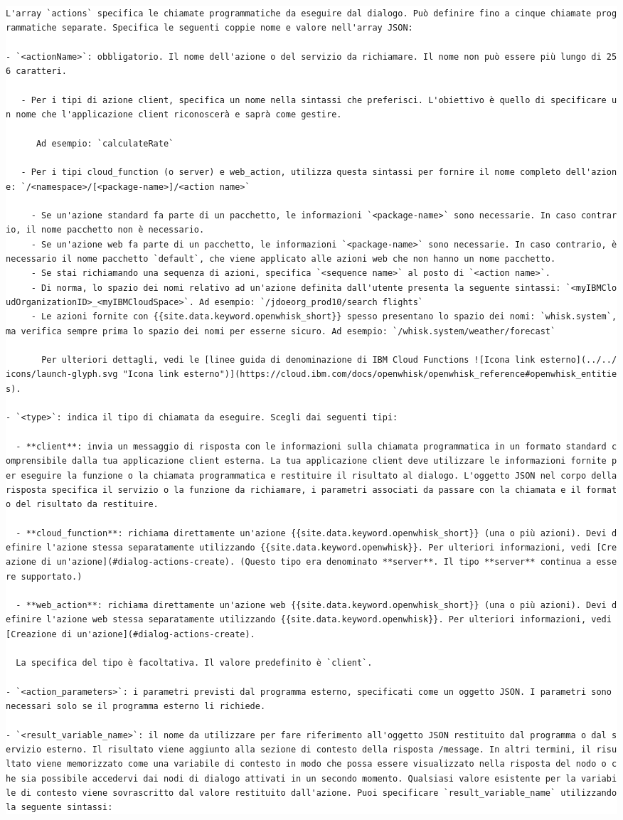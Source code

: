     L'array `actions` specifica le chiamate programmatiche da eseguire dal dialogo. Può definire fino a cinque chiamate programmatiche separate. Specifica le seguenti coppie nome e valore nell'array JSON:

    - `<actionName>`: obbligatorio. Il nome dell'azione o del servizio da richiamare. Il nome non può essere più lungo di 256 caratteri. 

       - Per i tipi di azione client, specifica un nome nella sintassi che preferisci. L'obiettivo è quello di specificare un nome che l'applicazione client riconoscerà e saprà come gestire.

          Ad esempio: `calculateRate`

       - Per i tipi cloud_function (o server) e web_action, utilizza questa sintassi per fornire il nome completo dell'azione: `/<namespace>/[<package-name>]/<action name>`

         - Se un'azione standard fa parte di un pacchetto, le informazioni `<package-name>` sono necessarie. In caso contrario, il nome pacchetto non è necessario. 
         - Se un'azione web fa parte di un pacchetto, le informazioni `<package-name>` sono necessarie. In caso contrario, è necessario il nome pacchetto `default`, che viene applicato alle azioni web che non hanno un nome pacchetto. 
         - Se stai richiamando una sequenza di azioni, specifica `<sequence name>` al posto di `<action name>`.
         - Di norma, lo spazio dei nomi relativo ad un'azione definita dall'utente presenta la seguente sintassi: `<myIBMCloudOrganizationID>_<myIBMCloudSpace>`. Ad esempio: `/jdoeorg_prod10/search flights`
         - Le azioni fornite con {{site.data.keyword.openwhisk_short}} spesso presentano lo spazio dei nomi: `whisk.system`, ma verifica sempre prima lo spazio dei nomi per esserne sicuro. Ad esempio: `/whisk.system/weather/forecast`

           Per ulteriori dettagli, vedi le [linee guida di denominazione di IBM Cloud Functions ![Icona link esterno](../../icons/launch-glyph.svg "Icona link esterno")](https://cloud.ibm.com/docs/openwhisk/openwhisk_reference#openwhisk_entities). 

    - `<type>`: indica il tipo di chiamata da eseguire. Scegli dai seguenti tipi:

      - **client**: invia un messaggio di risposta con le informazioni sulla chiamata programmatica in un formato standard comprensibile dalla tua applicazione client esterna. La tua applicazione client deve utilizzare le informazioni fornite per eseguire la funzione o la chiamata programmatica e restituire il risultato al dialogo. L'oggetto JSON nel corpo della risposta specifica il servizio o la funzione da richiamare, i parametri associati da passare con la chiamata e il formato del risultato da restituire.

      - **cloud_function**: richiama direttamente un'azione {{site.data.keyword.openwhisk_short}} (una o più azioni). Devi definire l'azione stessa separatamente utilizzando {{site.data.keyword.openwhisk}}. Per ulteriori informazioni, vedi [Creazione di un'azione](#dialog-actions-create). (Questo tipo era denominato **server**. Il tipo **server** continua a essere supportato.)

      - **web_action**: richiama direttamente un'azione web {{site.data.keyword.openwhisk_short}} (una o più azioni). Devi definire l'azione web stessa separatamente utilizzando {{site.data.keyword.openwhisk}}. Per ulteriori informazioni, vedi [Creazione di un'azione](#dialog-actions-create). 

      La specifica del tipo è facoltativa. Il valore predefinito è `client`.

    - `<action_parameters>`: i parametri previsti dal programma esterno, specificati come un oggetto JSON. I parametri sono necessari solo se il programma esterno li richiede.

    - `<result_variable_name>`: il nome da utilizzare per fare riferimento all'oggetto JSON restituito dal programma o dal servizio esterno. Il risultato viene aggiunto alla sezione di contesto della risposta /message. In altri termini, il risultato viene memorizzato come una variabile di contesto in modo che possa essere visualizzato nella risposta del nodo o che sia possibile accedervi dai nodi di dialogo attivati in un secondo momento. Qualsiasi valore esistente per la variabile di contesto viene sovrascritto dal valore restituito dall'azione. Puoi specificare `result_variable_name` utilizzando la seguente sintassi:
